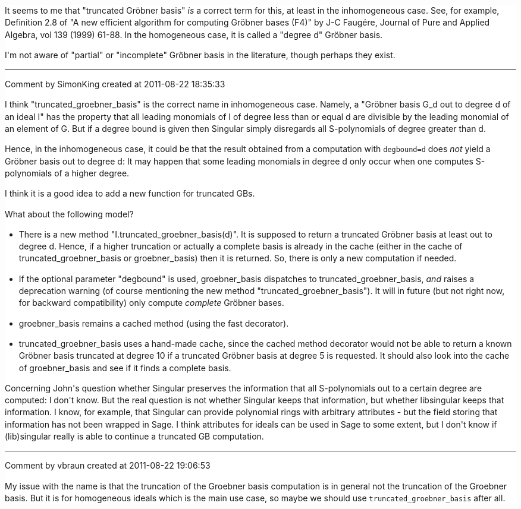 It seems to me that "truncated Gröbner basis" _is_ a correct term for this, at least in the inhomogeneous case. See, for example, Definition 2.8 of "A new efficient algorithm for computing Gröbner bases (F4)" by J-C Faugére, Journal of Pure and Applied Algebra, vol 139 (1999) 61-88. In the homogeneous case, it is called a "degree d" Gröbner basis.

I'm not aware of "partial" or "incomplete" Gröbner basis in the literature, though perhaps they exist.


---

Comment by SimonKing created at 2011-08-22 18:35:33

I think "truncated_groebner_basis" is the correct name in inhomogeneous case. Namely, a "Gröbner basis G_d  out to degree d of an ideal I" has the property that all leading monomials of I of degree less than or equal d are divisible by the leading monomial of an element of G. But if a degree bound is given then Singular simply disregards all S-polynomials of degree greater than d. 

Hence, in the inhomogeneous case, it could be that the result obtained from a computation with `degbound=d` does _not_ yield a Gröbner basis out to degree d: It may happen that some leading monomials in degree d only occur when one computes S-polynomials of a higher degree.

I think it is a good idea to add a new function for truncated GBs.

What about the following model?

 * There is a new method "I.truncated_groebner_basis(d)". It is supposed to return a truncated Gröbner basis at least out to degree d. Hence, if a higher truncation or actually a complete basis is already in the cache (either in the cache of truncated_groebner_basis or groebner_basis) then it is returned. So, there is only a new computation if needed.

 * If the optional parameter "degbound" is used, groebner_basis dispatches to truncated_groebner_basis, _and_ raises a deprecation warning (of course mentioning the new method "truncated_groebner_basis"). It will in future (but not right now, for backward compatibility) only compute _complete_ Gröbner bases.

 * groebner_basis remains a cached method (using the fast decorator).

 * truncated_groebner_basis uses a hand-made cache, since the cached method decorator would not be able to return a known Gröbner basis truncated at degree 10 if a truncated Gröbner basis at degree 5 is requested. It should also look into the cache of groebner_basis and see if it finds a complete basis.

Concerning John's question whether Singular preserves the information that all S-polynomials out to a certain degree are computed: I don't know. But the real question is not whether Singular keeps that information, but whether libsingular keeps that information. I know, for example, that Singular can provide polynomial rings with arbitrary attributes - but the field storing that information has not been wrapped in Sage. I think attributes for ideals can be used in Sage to some extent, but I don't know if (lib)singular really is able to continue a truncated GB computation.


---

Comment by vbraun created at 2011-08-22 19:06:53

My issue with the name is that the truncation of the Groebner basis computation is in general not the truncation of the Groebner basis. But it is for homogeneous ideals which is the main use case, so maybe we should use `truncated_groebner_basis` after all.
